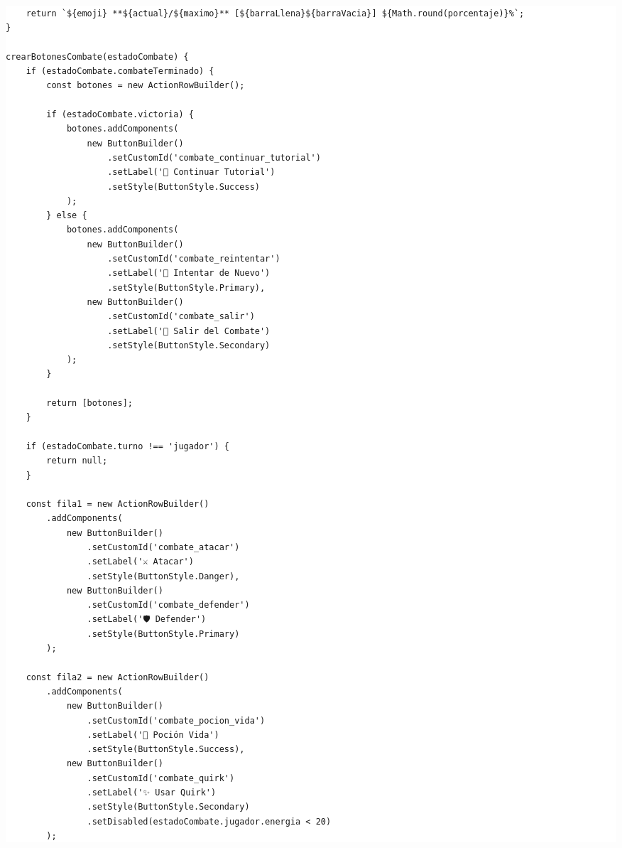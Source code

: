         return `${emoji} **${actual}/${maximo}** [${barraLlena}${barraVacia}] ${Math.round(porcentaje)}%`;
    }
    
    crearBotonesCombate(estadoCombate) {
        if (estadoCombate.combateTerminado) {
            const botones = new ActionRowBuilder();
            
            if (estadoCombate.victoria) {
                botones.addComponents(
                    new ButtonBuilder()
                        .setCustomId('combate_continuar_tutorial')
                        .setLabel('📖 Continuar Tutorial')
                        .setStyle(ButtonStyle.Success)
                );
            } else {
                botones.addComponents(
                    new ButtonBuilder()
                        .setCustomId('combate_reintentar')
                        .setLabel('🔄 Intentar de Nuevo')
                        .setStyle(ButtonStyle.Primary),
                    new ButtonBuilder()
                        .setCustomId('combate_salir')
                        .setLabel('🚪 Salir del Combate')
                        .setStyle(ButtonStyle.Secondary)
                );
            }
            
            return [botones];
        }
        
        if (estadoCombate.turno !== 'jugador') {
            return null;
        }
        
        const fila1 = new ActionRowBuilder()
            .addComponents(
                new ButtonBuilder()
                    .setCustomId('combate_atacar')
                    .setLabel('⚔️ Atacar')
                    .setStyle(ButtonStyle.Danger),
                new ButtonBuilder()
                    .setCustomId('combate_defender')
                    .setLabel('🛡️ Defender')
                    .setStyle(ButtonStyle.Primary)
            );
        
        const fila2 = new ActionRowBuilder()
            .addComponents(
                new ButtonBuilder()
                    .setCustomId('combate_pocion_vida')
                    .setLabel('🧪 Poción Vida')
                    .setStyle(ButtonStyle.Success),
                new ButtonBuilder()
                    .setCustomId('combate_quirk')
                    .setLabel('✨ Usar Quirk')
                    .setStyle(ButtonStyle.Secondary)
                    .setDisabled(estadoCombate.jugador.energia < 20)
            );
        